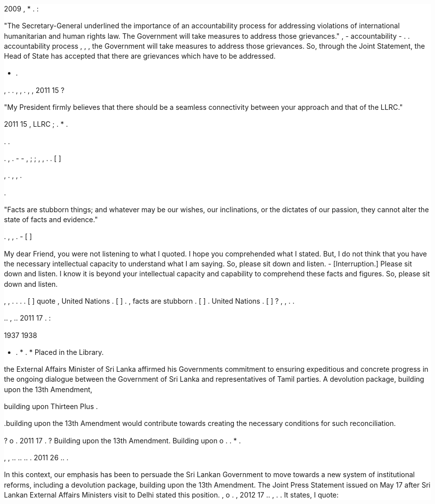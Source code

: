 2009 , * . :

"The Secretary-General underlined the importance of an accountability process for addressing violations of international humanitarian and human rights law. The Government will take measures to address those grievances." , - accountability - . . accountability process , , , the Government will take measures to address those grievances. So, through the Joint Statement, the Head of State has accepted that there are grievances which have to be addressed.

* .

, . . , , . , , 2011 15 ?

"My President firmly believes that there should be a seamless connectivity between your approach and that of the LLRC."

2011 15 , LLRC ; . * .

. .

. , . - - , ; ; , , . . [ ]

, . , , .

.

"Facts are stubborn things; and whatever may be our wishes, our inclinations, or the dictates of our passion, they cannot alter the state of facts and evidence."

. , , . - [ ]

My dear Friend, you were not listening to what I quoted. I hope you comprehended what I stated. But, I do not think that you have the necessary intellectual capacity to understand what I am saying. So, please sit down and listen. - [Interruption.] Please sit down and listen. I know it is beyond your intellectual capacity and capability to comprehend these facts and figures. So, please sit down and listen.

, , . . . . [ ] quote , United Nations . [ ] . , facts are stubborn . [ ] . United Nations . [ ] ? , , . .

.. , .. 2011 17 . :

1937 1938

* . * . * Placed in the Library.

the External Affairs Minister of Sri Lanka affirmed his Governments commitment to ensuring expeditious and concrete progress in the ongoing dialogue between the Government of Sri Lanka and representatives of Tamil parties. A devolution package, building upon the 13th Amendment,

building upon Thirteen Plus .

.building upon the 13th Amendment would contribute towards creating the necessary conditions for such reconciliation.

? o . 2011 17 . ? Building upon the 13th Amendment. Building upon o . . * .

, , .. .. .. . 2011 26 .. .

In this context, our emphasis has been to persuade the Sri Lankan Government to move towards a new system of institutional reforms, including a devolution package, building upon the 13th Amendment. The Joint Press Statement issued on May 17 after Sri Lankan External Affairs Ministers visit to Delhi stated this position. , o . , 2012 17 .. , . . It states, I quote:
